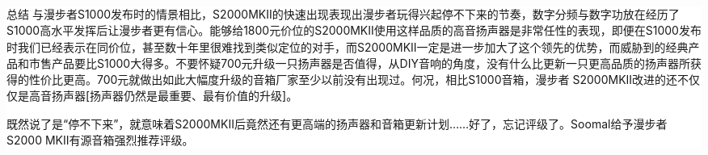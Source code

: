 总结
与漫步者S1000发布时的情景相比，S2000MKII的快速出现表现出漫步者玩得兴起停不下来的节奏，数字分频与数字功放在经历了S1000高水平发挥后让漫步者更有信心。能够给1800元价位的S2000MKII使用这样品质的高音扬声器是非常任性的表现，即便在S1000发布时我们已经表示在同价位，甚至数十年里很难找到类似定位的对手，而S2000MKII一定是进一步加大了这个领先的优势，而威胁到的经典产品和市售产品要比S1000大得多。不要怀疑700元升级一只扬声器是否值得，从DIY音响的角度，没有什么比更新一只更高品质的扬声器所获得的性价比更高。700元就做出如此大幅度升级的音箱厂家至少以前没有出现过。何况，相比S1000音箱，漫步者 S2000MKII改进的还不仅仅是高音扬声器[扬声器仍然是最重要、最有价值的升级]。

既然说了是“停不下来”，就意味着S2000MKII后竟然还有更高端的扬声器和音箱更新计划……好了，忘记评级了。Soomal给予漫步者S2000 MKII有源音箱强烈推荐评级。
